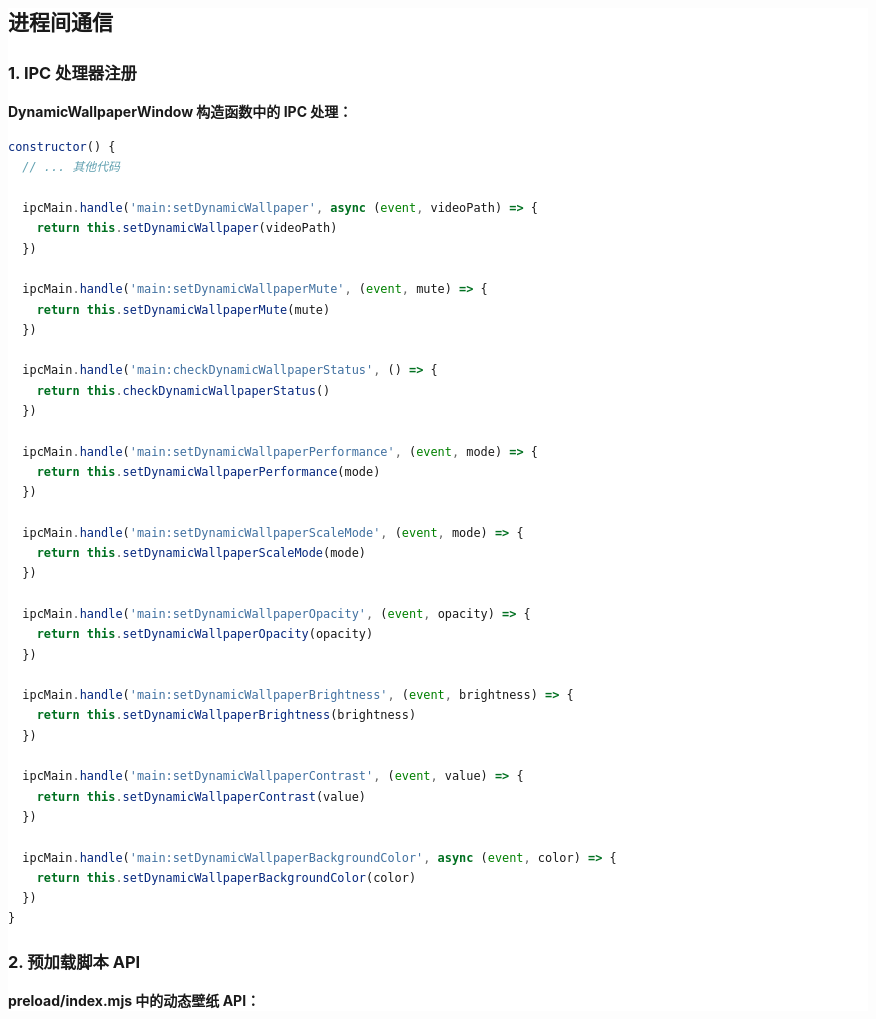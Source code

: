 
## 进程间通信

### 1. IPC 处理器注册

**DynamicWallpaperWindow 构造函数中的 IPC 处理：**

```js
constructor() {
  // ... 其他代码

  ipcMain.handle('main:setDynamicWallpaper', async (event, videoPath) => {
    return this.setDynamicWallpaper(videoPath)
  })

  ipcMain.handle('main:setDynamicWallpaperMute', (event, mute) => {
    return this.setDynamicWallpaperMute(mute)
  })

  ipcMain.handle('main:checkDynamicWallpaperStatus', () => {
    return this.checkDynamicWallpaperStatus()
  })

  ipcMain.handle('main:setDynamicWallpaperPerformance', (event, mode) => {
    return this.setDynamicWallpaperPerformance(mode)
  })

  ipcMain.handle('main:setDynamicWallpaperScaleMode', (event, mode) => {
    return this.setDynamicWallpaperScaleMode(mode)
  })

  ipcMain.handle('main:setDynamicWallpaperOpacity', (event, opacity) => {
    return this.setDynamicWallpaperOpacity(opacity)
  })

  ipcMain.handle('main:setDynamicWallpaperBrightness', (event, brightness) => {
    return this.setDynamicWallpaperBrightness(brightness)
  })

  ipcMain.handle('main:setDynamicWallpaperContrast', (event, value) => {
    return this.setDynamicWallpaperContrast(value)
  })

  ipcMain.handle('main:setDynamicWallpaperBackgroundColor', async (event, color) => {
    return this.setDynamicWallpaperBackgroundColor(color)
  })
}
```

### 2. 预加载脚本 API

**preload/index.mjs 中的动态壁纸 API：**
